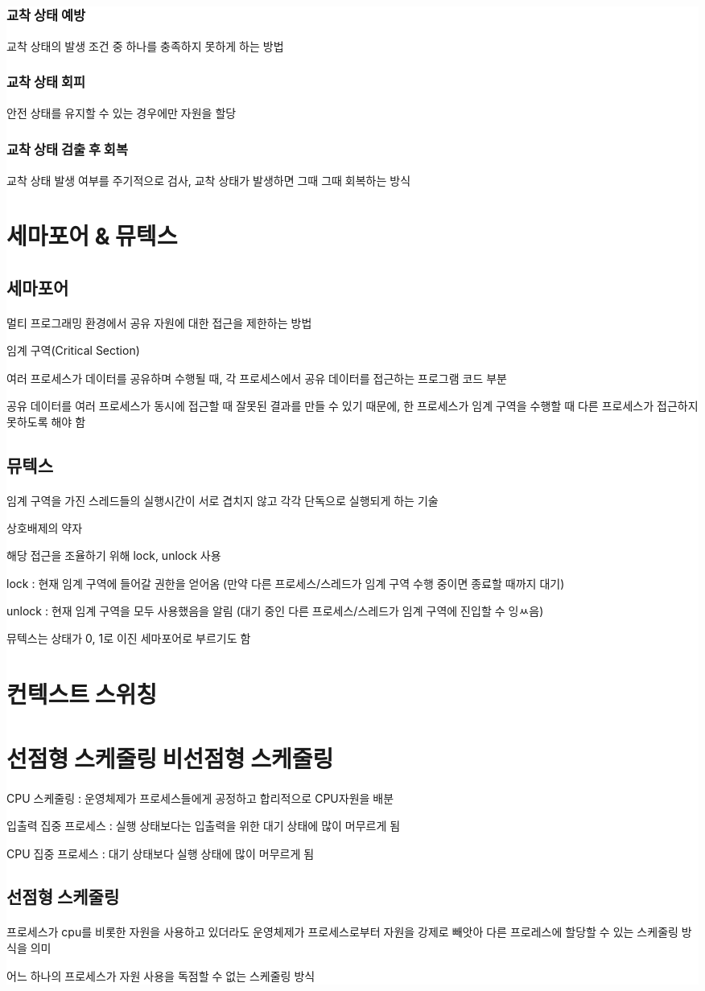 ### 교착 상태 예방

교착 상태의 발생 조건 중 하나를 충족하지 못하게 하는 방법

### 교착 상태 회피

안전 상태를 유지할 수 있는 경우에만 자원을 할당

### 교착 상태 검출 후 회복

교착 상태 발생 여부를 주기적으로 검사, 교착 상태가 발생하면 그때 그때 회복하는 방식

# 세마포어 & 뮤텍스

## 세마포어

멀티 프로그래밍 환경에서 공유 자원에 대한 접근을 제한하는 방법

임계 구역(Critical Section)

여러 프로세스가 데이터를 공유하며 수행될 때, 각 프로세스에서 공유 데이터를 접근하는 프로그램 코드 부분

공유 데이터를 여러 프로세스가 동시에 접근할 때 잘못된 결과를 만들 수 있기 때문에, 한 프로세스가 임계 구역을 수행할 때 다른 프로세스가 접근하지 못하도록 해야 함

## 뮤텍스

임계 구역을 가진 스레드들의 실행시간이 서로 겹치지 않고 각각 단독으로 실행되게 하는 기술

상호배제의 약자

해당 접근을 조율하기 위해 lock, unlock 사용

lock : 현재 임계 구역에 들어갈 권한을 얻어옴 (만약 다른 프로세스/스레드가 임계 구역 수행 중이면 종료할 때까지 대기)

unlock : 현재 임계 구역을 모두 사용했음을 알림 (대기 중인 다른 프로세스/스레드가 임계 구역에 진입할 수 잉ㅆ음)

뮤텍스는 상태가 0, 1로 이진 세마포어로 부르기도 함

# 컨텍스트 스위칭

# 선점형 스케줄링 비선점형 스케줄링

CPU 스케줄링 : 운영체제가 프로세스들에게 공정하고 합리적으로 CPU자원을 배분

입출력 집중 프로세스 : 실행 상태보다는 입출력을 위한 대기 상태에 많이 머무르게 됨

CPU 집중 프로세스 : 대기 상태보다 실행 상태에 많이 머무르게 됨

## 선점형 스케줄링

프로세스가 cpu를 비롯한 자원을 사용하고 있더라도 운영체제가 프로세스로부터 자원을 강제로 빼앗아 다른 프로레스에 할당할 수 있는 스케줄링 방식을 의미

어느 하나의 프로세스가 자원 사용을 독점할 수 없는 스케줄링 방식
